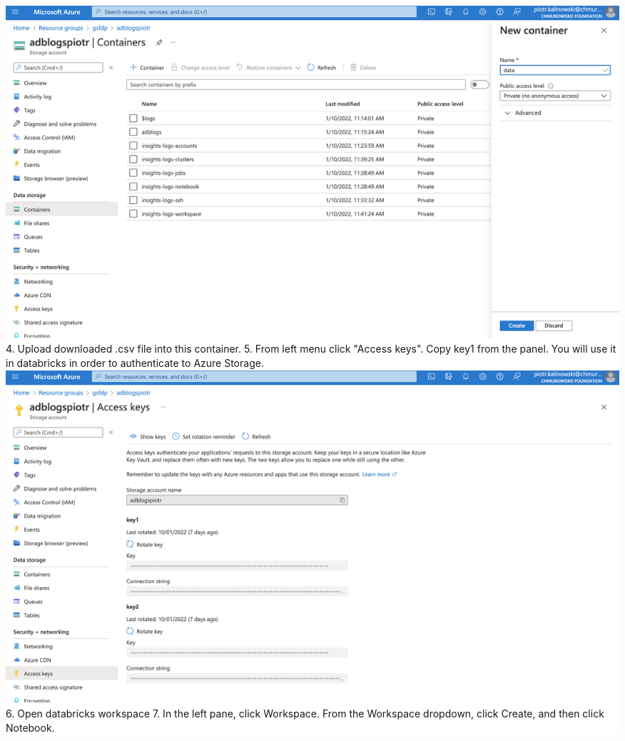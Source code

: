 <img src="./img/newcontainer.png" />
4. Upload downloaded .csv file into this container.
5. From left menu click "Access keys". Copy key1 from the panel. You will use it in databricks in order to authenticate to Azure Storage.
<img src="./img/accesskey.png" />
6. Open databricks workspace
7. In the left pane, click Workspace. From the Workspace dropdown, click Create, and then click Notebook.